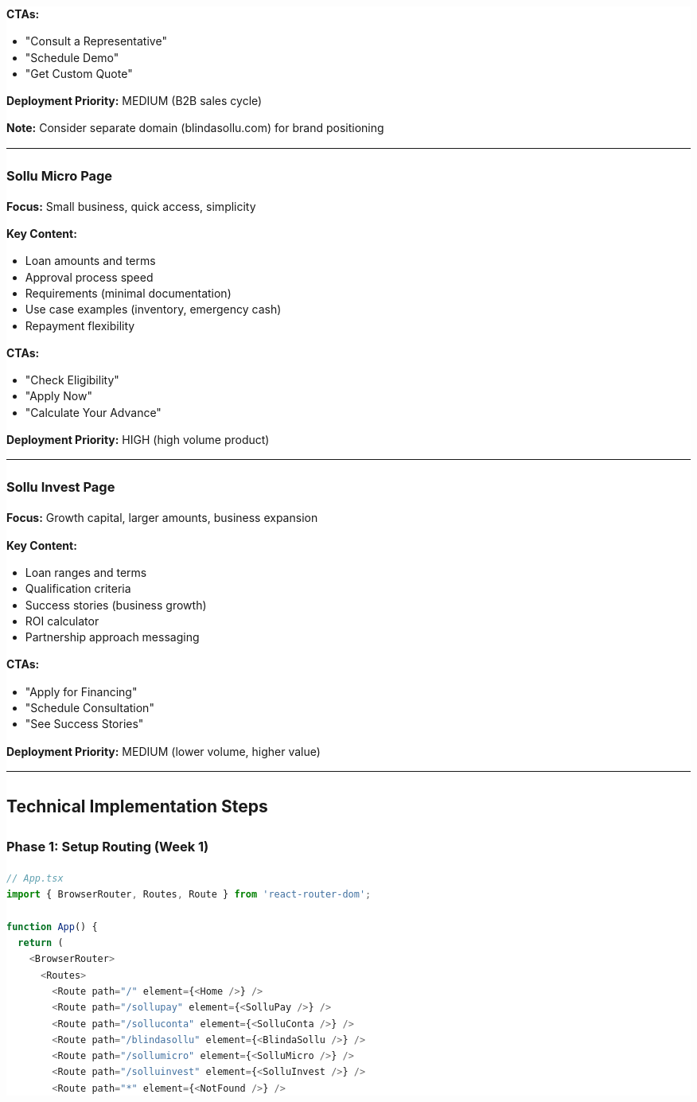 **CTAs:**
- "Consult a Representative"
- "Schedule Demo"
- "Get Custom Quote"

**Deployment Priority:** MEDIUM (B2B sales cycle)

**Note:** Consider separate domain (blindasollu.com) for brand positioning

---

### Sollu Micro Page
**Focus:** Small business, quick access, simplicity

**Key Content:**
- Loan amounts and terms
- Approval process speed
- Requirements (minimal documentation)
- Use case examples (inventory, emergency cash)
- Repayment flexibility

**CTAs:**
- "Check Eligibility"
- "Apply Now"
- "Calculate Your Advance"

**Deployment Priority:** HIGH (high volume product)

---

### Sollu Invest Page
**Focus:** Growth capital, larger amounts, business expansion

**Key Content:**
- Loan ranges and terms
- Qualification criteria
- Success stories (business growth)
- ROI calculator
- Partnership approach messaging

**CTAs:**
- "Apply for Financing"
- "Schedule Consultation"
- "See Success Stories"

**Deployment Priority:** MEDIUM (lower volume, higher value)

---

## Technical Implementation Steps

### Phase 1: Setup Routing (Week 1)
```typescript
// App.tsx
import { BrowserRouter, Routes, Route } from 'react-router-dom';

function App() {
  return (
    <BrowserRouter>
      <Routes>
        <Route path="/" element={<Home />} />
        <Route path="/sollupay" element={<SolluPay />} />
        <Route path="/solluconta" element={<SolluConta />} />
        <Route path="/blindasollu" element={<BlindaSollu />} />
        <Route path="/sollumicro" element={<SolluMicro />} />
        <Route path="/solluinvest" element={<SolluInvest />} />
        <Route path="*" element={<NotFound />} />
```